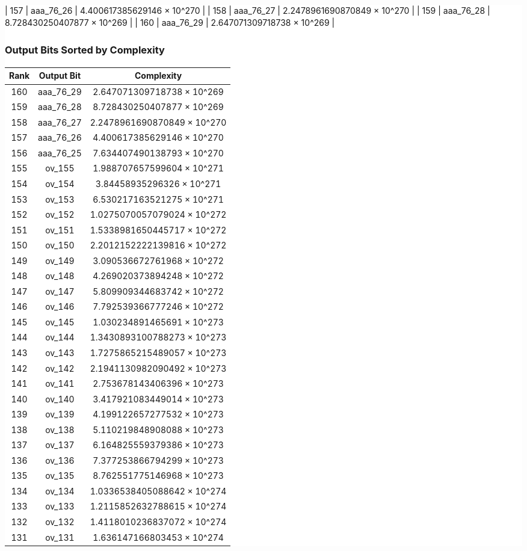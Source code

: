 | 157 | aaa_76_26 | 4.400617385629146 × 10^270 |
| 158 | aaa_76_27 | 2.2478961690870849 × 10^270 |
| 159 | aaa_76_28 | 8.728430250407877 × 10^269 |
| 160 | aaa_76_29 | 2.647071309718738 × 10^269 |

### Output Bits Sorted by Complexity

| Rank | Output Bit | Complexity |
|:----:|:----------:|:----------:|
| 160 | aaa_76_29 | 2.647071309718738 × 10^269 |
| 159 | aaa_76_28 | 8.728430250407877 × 10^269 |
| 158 | aaa_76_27 | 2.2478961690870849 × 10^270 |
| 157 | aaa_76_26 | 4.400617385629146 × 10^270 |
| 156 | aaa_76_25 | 7.634407490138793 × 10^270 |
| 155 | ov_155 | 1.988707657599604 × 10^271 |
| 154 | ov_154 | 3.84458935296326 × 10^271 |
| 153 | ov_153 | 6.530217163521275 × 10^271 |
| 152 | ov_152 | 1.0275070057079024 × 10^272 |
| 151 | ov_151 | 1.5338981650445717 × 10^272 |
| 150 | ov_150 | 2.2012152222139816 × 10^272 |
| 149 | ov_149 | 3.090536672761968 × 10^272 |
| 148 | ov_148 | 4.269020373894248 × 10^272 |
| 147 | ov_147 | 5.809909344683742 × 10^272 |
| 146 | ov_146 | 7.792539366777246 × 10^272 |
| 145 | ov_145 | 1.030234891465691 × 10^273 |
| 144 | ov_144 | 1.3430893100788273 × 10^273 |
| 143 | ov_143 | 1.7275865215489057 × 10^273 |
| 142 | ov_142 | 2.1941130982090492 × 10^273 |
| 141 | ov_141 | 2.753678143406396 × 10^273 |
| 140 | ov_140 | 3.417921083449014 × 10^273 |
| 139 | ov_139 | 4.199122657277532 × 10^273 |
| 138 | ov_138 | 5.110219848908088 × 10^273 |
| 137 | ov_137 | 6.164825559379386 × 10^273 |
| 136 | ov_136 | 7.377253866794299 × 10^273 |
| 135 | ov_135 | 8.762551775146968 × 10^273 |
| 134 | ov_134 | 1.0336538405088642 × 10^274 |
| 133 | ov_133 | 1.2115852632788615 × 10^274 |
| 132 | ov_132 | 1.4118010236837072 × 10^274 |
| 131 | ov_131 | 1.636147166803453 × 10^274 |